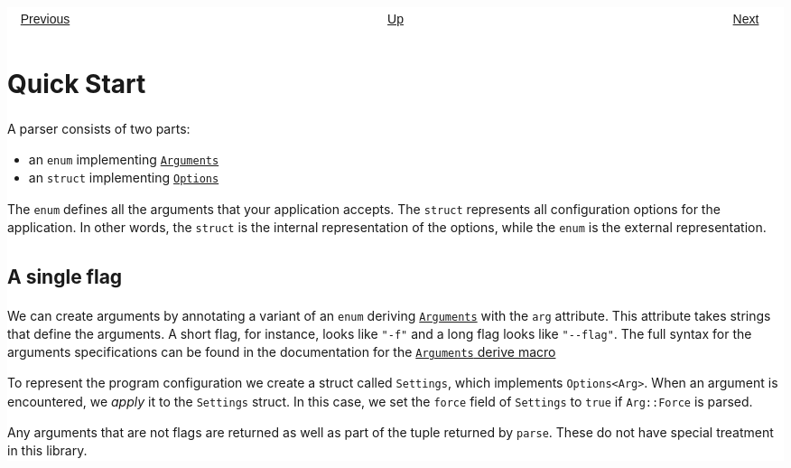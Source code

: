 <style>
.chapters p {
    display: grid;
    grid-template-columns: repeat(3, 6em);
    justify-content: space-between;
}
.chapters a {
    text-align: center;
    font-family: "Fira Sans",Arial,NanumBarunGothic,sans-serif;
    border: 1px solid var(--link-color);
    border-radius: 4px;
    padding: 3px 10px;
}
.chapters p a[href=""] {
    pointer-events: none;
    color: var(--scrollbar-thumb-background-color);
    border: 1px solid var(--scrollbar-thumb-background-color);
}

</style>
<div class="chapters">

[Previous]()
[Up](super)
[Next](next)

</div>

# Quick Start

A parser consists of two parts:

- an `enum` implementing [`Arguments`](crate::Arguments)
- an `struct` implementing [`Options`](crate::Options)

The `enum` defines all the arguments that your application accepts. The `struct` represents all configuration options for the application. In other words, the `struct` is the internal representation of the options, while the `enum` is the external representation.

## A single flag

We can create arguments by annotating a variant of an `enum` deriving [`Arguments`](crate::Arguments) with the `arg` attribute. This attribute takes strings that define the arguments. A short flag, for instance, looks like `"-f"` and a long flag looks like `"--flag"`. The full syntax for the arguments specifications can be found in the documentation for the [`Arguments` derive macro](derive@crate::Arguments)

To represent the program configuration we create a struct called `Settings`, which implements `Options<Arg>`. When an argument is encountered, we _apply_ it to the `Settings` struct. In this case, we set the `force` field of `Settings` to `true` if `Arg::Force` is parsed.

Any arguments that are not flags are returned as well as part of the tuple returned by `parse`. These do not have special treatment in this library.
